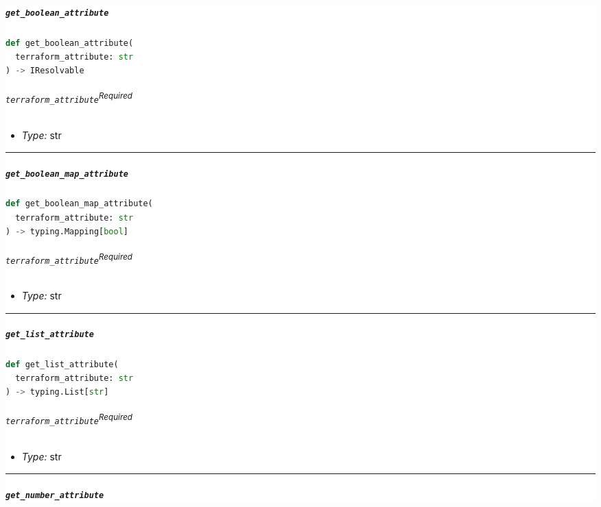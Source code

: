 
##### `get_boolean_attribute` <a name="get_boolean_attribute" id="@cdktf/provider-okta.linkValue.LinkValue.getBooleanAttribute"></a>

```python
def get_boolean_attribute(
  terraform_attribute: str
) -> IResolvable
```

###### `terraform_attribute`<sup>Required</sup> <a name="terraform_attribute" id="@cdktf/provider-okta.linkValue.LinkValue.getBooleanAttribute.parameter.terraformAttribute"></a>

- *Type:* str

---

##### `get_boolean_map_attribute` <a name="get_boolean_map_attribute" id="@cdktf/provider-okta.linkValue.LinkValue.getBooleanMapAttribute"></a>

```python
def get_boolean_map_attribute(
  terraform_attribute: str
) -> typing.Mapping[bool]
```

###### `terraform_attribute`<sup>Required</sup> <a name="terraform_attribute" id="@cdktf/provider-okta.linkValue.LinkValue.getBooleanMapAttribute.parameter.terraformAttribute"></a>

- *Type:* str

---

##### `get_list_attribute` <a name="get_list_attribute" id="@cdktf/provider-okta.linkValue.LinkValue.getListAttribute"></a>

```python
def get_list_attribute(
  terraform_attribute: str
) -> typing.List[str]
```

###### `terraform_attribute`<sup>Required</sup> <a name="terraform_attribute" id="@cdktf/provider-okta.linkValue.LinkValue.getListAttribute.parameter.terraformAttribute"></a>

- *Type:* str

---

##### `get_number_attribute` <a name="get_number_attribute" id="@cdktf/provider-okta.linkValue.LinkValue.getNumberAttribute"></a>
